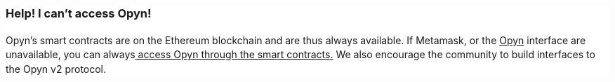 ### Help! I can’t access Opyn!

‌Opyn’s smart contracts are on the Ethereum blockchain and are thus always available. If Metamask, or the [Opyn](http://opyn.co/) interface are unavailable, you can always[ access Opyn through the smart contracts](https://opyn.gitbook.io/opyn-v2/get-started/abis-smart-contract-addresses)[.](https://opyn.gitbook.io/opyn/abis-smart-contract-addresses) We also encourage the community to build interfaces to the Opyn v2 protocol.

